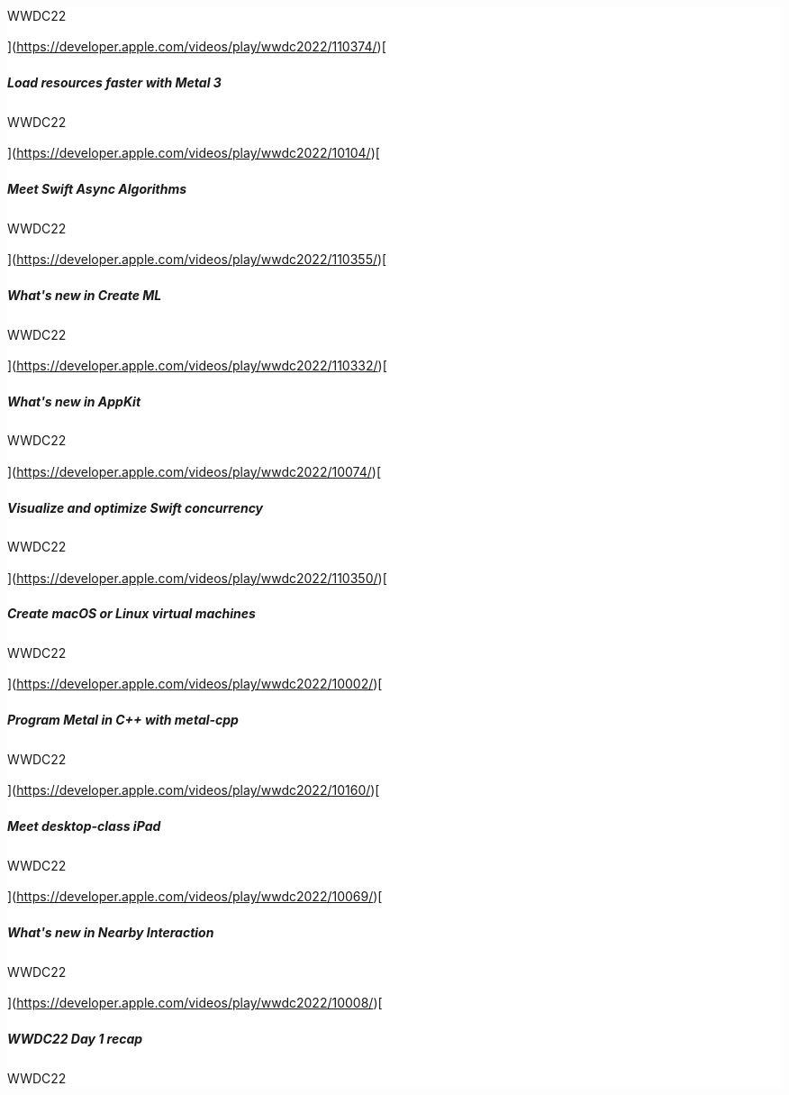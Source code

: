 WWDC22

](https://developer.apple.com/videos/play/wwdc2022/110374/)[

##### Load resources faster with Metal 3

WWDC22

](https://developer.apple.com/videos/play/wwdc2022/10104/)[

##### Meet Swift Async Algorithms

WWDC22

](https://developer.apple.com/videos/play/wwdc2022/110355/)[

##### What's new in Create ML

WWDC22

](https://developer.apple.com/videos/play/wwdc2022/110332/)[

##### What's new in AppKit

WWDC22

](https://developer.apple.com/videos/play/wwdc2022/10074/)[

##### Visualize and optimize Swift concurrency

WWDC22

](https://developer.apple.com/videos/play/wwdc2022/110350/)[

##### Create macOS or Linux virtual machines

WWDC22

](https://developer.apple.com/videos/play/wwdc2022/10002/)[

##### Program Metal in C++ with metal-cpp

WWDC22

](https://developer.apple.com/videos/play/wwdc2022/10160/)[

##### Meet desktop-class iPad

WWDC22

](https://developer.apple.com/videos/play/wwdc2022/10069/)[

##### What's new in Nearby Interaction

WWDC22

](https://developer.apple.com/videos/play/wwdc2022/10008/)[

##### WWDC22 Day 1 recap

WWDC22
